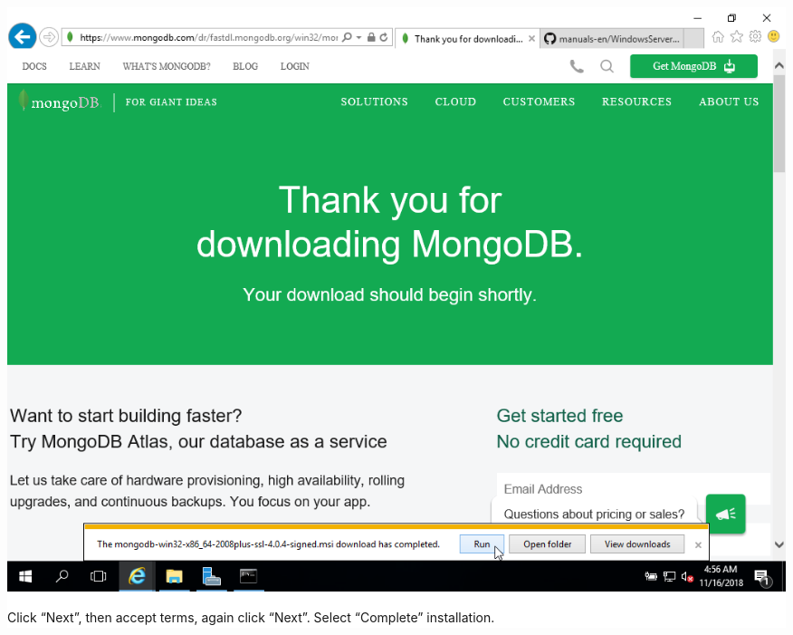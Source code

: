 ![alt text](./images/WS2016_06-php7.png)

Click “Next”, then accept terms, again click “Next”. Select “Complete” installation.
